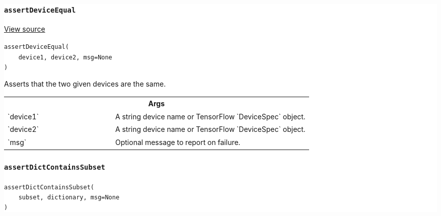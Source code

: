 </td>
</tr>
</table>



<h3 id="assertDeviceEqual"><code>assertDeviceEqual</code></h3>

<a target="_blank" href="https://github.com/tensorflow/tensorflow/blob/r2.4/tensorflow/python/framework/test_util.py#L3103-L3115">View source</a>

<pre class="devsite-click-to-copy prettyprint lang-py tfo-signature-link">
<code>assertDeviceEqual(
    device1, device2, msg=None
)
</code></pre>

Asserts that the two given devices are the same.



 <table class="responsive fixed orange">
<colgroup><col width="214px"><col></colgroup>
<tr><th colspan="2">Args</th></tr>

<tr>
<td>
`device1`
</td>
<td>
A string device name or TensorFlow `DeviceSpec` object.
</td>
</tr><tr>
<td>
`device2`
</td>
<td>
A string device name or TensorFlow `DeviceSpec` object.
</td>
</tr><tr>
<td>
`msg`
</td>
<td>
Optional message to report on failure.
</td>
</tr>
</table>



<h3 id="assertDictContainsSubset"><code>assertDictContainsSubset</code></h3>

<pre class="devsite-click-to-copy prettyprint lang-py tfo-signature-link">
<code>assertDictContainsSubset(
    subset, dictionary, msg=None
)
</code></pre>
